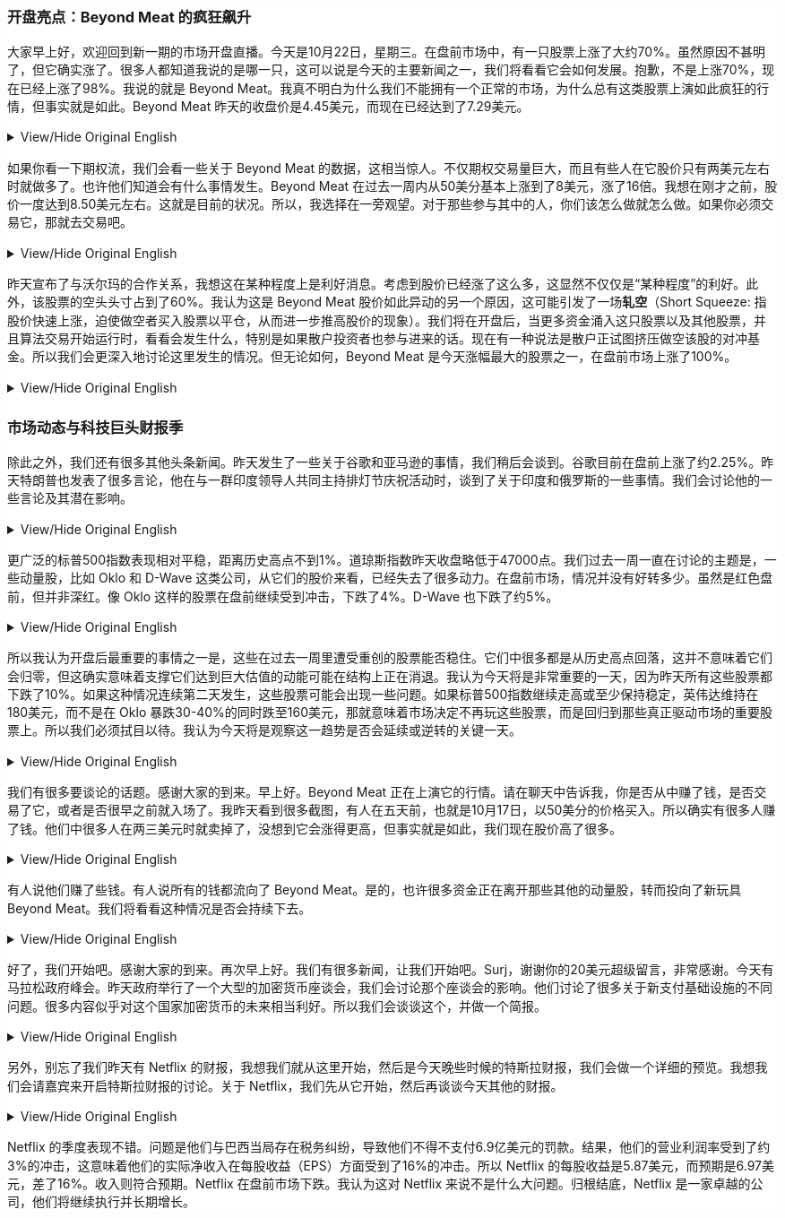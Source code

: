 ### 开盘亮点：Beyond Meat 的疯狂飙升

大家早上好，欢迎回到新一期的市场开盘直播。今天是10月22日，星期三。在盘前市场中，有一只股票上涨了大约70%。虽然原因不甚明了，但它确实涨了。很多人都知道我说的是哪一只，这可以说是今天的主要新闻之一，我们将看看它会如何发展。抱歉，不是上涨70%，现在已经上涨了98%。我说的就是 Beyond Meat。我真不明白为什么我们不能拥有一个正常的市场，为什么总有这类股票上演如此疯狂的行情，但事实就是如此。Beyond Meat 昨天的收盘价是4.45美元，而现在已经达到了7.29美元。

<details><summary>View/Hide Original English</summary></details>

如果你看一下期权流，我们会看一些关于 Beyond Meat 的数据，这相当惊人。不仅期权交易量巨大，而且有些人在它股价只有两美元左右时就做多了。也许他们知道会有什么事情发生。Beyond Meat 在过去一周内从50美分基本上涨到了8美元，涨了16倍。我想在刚才之前，股价一度达到8.50美元左右。这就是目前的状况。所以，我选择在一旁观望。对于那些参与其中的人，你们该怎么做就怎么做。如果你必须交易它，那就去交易吧。

<details><summary>View/Hide Original English</summary></details>

昨天宣布了与沃尔玛的合作关系，我想这在某种程度上是利好消息。考虑到股价已经涨了这么多，这显然不仅仅是“某种程度”的利好。此外，该股票的空头头寸占到了60%。我认为这是 Beyond Meat 股价如此异动的另一个原因，这可能引发了一场**轧空**（Short Squeeze: 指股价快速上涨，迫使做空者买入股票以平仓，从而进一步推高股价的现象）。我们将在开盘后，当更多资金涌入这只股票以及其他股票，并且算法交易开始运行时，看看会发生什么，特别是如果散户投资者也参与进来的话。现在有一种说法是散户正试图挤压做空该股的对冲基金。所以我们会更深入地讨论这里发生的情况。但无论如何，Beyond Meat 是今天涨幅最大的股票之一，在盘前市场上涨了100%。

<details><summary>View/Hide Original English</summary></details>

### 市场动态与科技巨头财报季

除此之外，我们还有很多其他头条新闻。昨天发生了一些关于谷歌和亚马逊的事情，我们稍后会谈到。谷歌目前在盘前上涨了约2.25%。昨天特朗普也发表了很多言论，他在与一群印度领导人共同主持排灯节庆祝活动时，谈到了关于印度和俄罗斯的一些事情。我们会讨论他的一些言论及其潜在影响。

<details><summary>View/Hide Original English</summary></details>

更广泛的标普500指数表现相对平稳，距离历史高点不到1%。道琼斯指数昨天收盘略低于47000点。我们过去一周一直在讨论的主题是，一些动量股，比如 Oklo 和 D-Wave 这类公司，从它们的股价来看，已经失去了很多动力。在盘前市场，情况并没有好转多少。虽然是红色盘前，但并非深红。像 Oklo 这样的股票在盘前继续受到冲击，下跌了4%。D-Wave 也下跌了约5%。

<details><summary>View/Hide Original English</summary></details>

所以我认为开盘后最重要的事情之一是，这些在过去一周里遭受重创的股票能否稳住。它们中很多都是从历史高点回落，这并不意味着它们会归零，但这确实意味着支撑它们达到巨大估值的动能可能在结构上正在消退。我认为今天将是非常重要的一天，因为昨天所有这些股票都下跌了10%。如果这种情况连续第二天发生，这些股票可能会出现一些问题。如果标普500指数继续走高或至少保持稳定，英伟达维持在180美元，而不是在 Oklo 暴跌30-40%的同时跌至160美元，那就意味着市场决定不再玩这些股票，而是回归到那些真正驱动市场的重要股票上。所以我们必须拭目以待。我认为今天将是观察这一趋势是否会延续或逆转的关键一天。

<details><summary>View/Hide Original English</summary></details>

我们有很多要谈论的话题。感谢大家的到来。早上好。Beyond Meat 正在上演它的行情。请在聊天中告诉我，你是否从中赚了钱，是否交易了它，或者是否很早之前就入场了。我昨天看到很多截图，有人在五天前，也就是10月17日，以50美分的价格买入。所以确实有很多人赚了钱。他们中很多人在两三美元时就卖掉了，没想到它会涨得更高，但事实就是如此，我们现在股价高了很多。

<details><summary>View/Hide Original English</summary></details>

有人说他们赚了些钱。有人说所有的钱都流向了 Beyond Meat。是的，也许很多资金正在离开那些其他的动量股，转而投向了新玩具 Beyond Meat。我们将看看这种情况是否会持续下去。

<details><summary>View/Hide Original English</summary></details>

好了，我们开始吧。感谢大家的到来。再次早上好。我们有很多新闻，让我们开始吧。Surj，谢谢你的20美元超级留言，非常感谢。今天有马拉松政府峰会。昨天政府举行了一个大型的加密货币座谈会，我们会讨论那个座谈会的影响。他们讨论了很多关于新支付基础设施的不同问题。很多内容似乎对这个国家加密货币的未来相当利好。所以我们会谈谈这个，并做一个简报。

<details><summary>View/Hide Original English</summary></details>

另外，别忘了我们昨天有 Netflix 的财报，我想我们就从这里开始，然后是今天晚些时候的特斯拉财报，我们会做一个详细的预览。我想我们会请嘉宾来开启特斯拉财报的讨论。关于 Netflix，我们先从它开始，然后再谈谈今天其他的财报。

<details><summary>View/Hide Original English</summary></details>

Netflix 的季度表现不错。问题是他们与巴西当局存在税务纠纷，导致他们不得不支付6.9亿美元的罚款。结果，他们的营业利润率受到了约3%的冲击，这意味着他们的实际净收入在每股收益（EPS）方面受到了16%的冲击。所以 Netflix 的每股收益是5.87美元，而预期是6.97美元，差了16%。收入则符合预期。Netflix 在盘前市场下跌。我认为这对 Netflix 来说不是什么大问题。归根结底，Netflix 是一家卓越的公司，他们将继续执行并长期增长。
